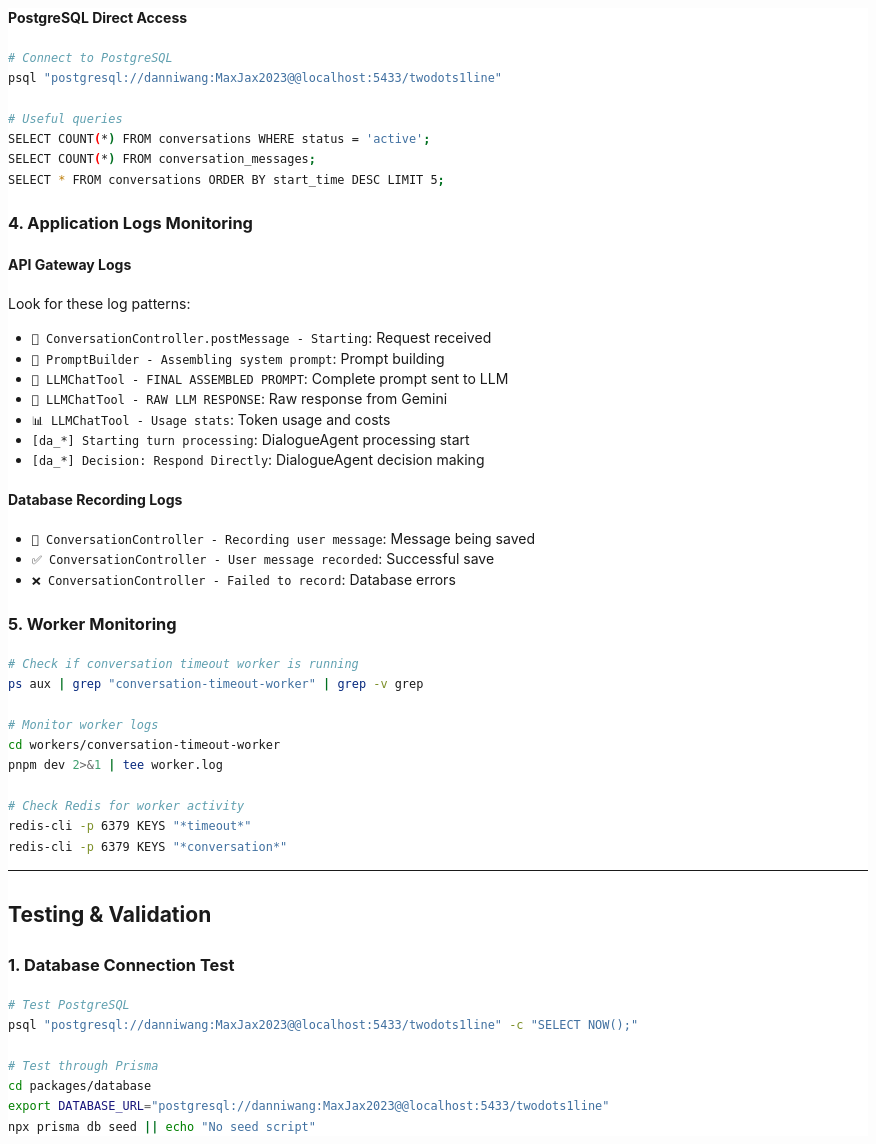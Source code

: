 #### PostgreSQL Direct Access
```bash
# Connect to PostgreSQL
psql "postgresql://danniwang:MaxJax2023@@localhost:5433/twodots1line"

# Useful queries
SELECT COUNT(*) FROM conversations WHERE status = 'active';
SELECT COUNT(*) FROM conversation_messages;
SELECT * FROM conversations ORDER BY start_time DESC LIMIT 5;
```

### 4. Application Logs Monitoring

#### API Gateway Logs
Look for these log patterns:
- `🎯 ConversationController.postMessage - Starting`: Request received
- `🤖 PromptBuilder - Assembling system prompt`: Prompt building
- `🎯 LLMChatTool - FINAL ASSEMBLED PROMPT`: Complete prompt sent to LLM
- `🎯 LLMChatTool - RAW LLM RESPONSE`: Raw response from Gemini
- `📊 LLMChatTool - Usage stats`: Token usage and costs
- `[da_*] Starting turn processing`: DialogueAgent processing start
- `[da_*] Decision: Respond Directly`: DialogueAgent decision making

#### Database Recording Logs
- `📝 ConversationController - Recording user message`: Message being saved
- `✅ ConversationController - User message recorded`: Successful save
- `❌ ConversationController - Failed to record`: Database errors

### 5. Worker Monitoring
```bash
# Check if conversation timeout worker is running
ps aux | grep "conversation-timeout-worker" | grep -v grep

# Monitor worker logs
cd workers/conversation-timeout-worker
pnpm dev 2>&1 | tee worker.log

# Check Redis for worker activity
redis-cli -p 6379 KEYS "*timeout*"
redis-cli -p 6379 KEYS "*conversation*"
```

---

## Testing & Validation

### 1. Database Connection Test
```bash
# Test PostgreSQL
psql "postgresql://danniwang:MaxJax2023@@localhost:5433/twodots1line" -c "SELECT NOW();"

# Test through Prisma
cd packages/database
export DATABASE_URL="postgresql://danniwang:MaxJax2023@@localhost:5433/twodots1line"
npx prisma db seed || echo "No seed script"
```
